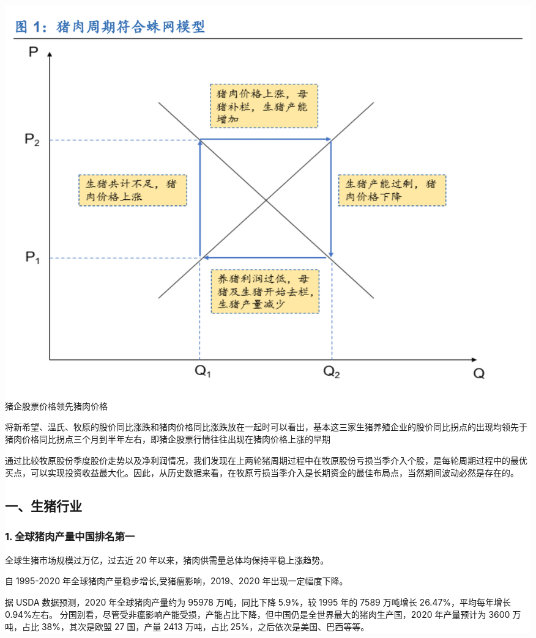 ![image-20211103223845700](金猪(20211103).assets/image-20211103223845700.png)

猪企股票价格领先猪肉价格  

将新希望、温氏、牧原的股价同比涨跌和猪肉价格同比涨跌放在一起时可以看出，基本这三家生猪养殖企业的股价同比拐点的出现均领先于猪肉价格同比拐点三个月到半年左右，即猪企股票行情往往出现在猪肉价格上涨的早期  



通过比较牧原股份季度股价走势以及净利润情况，我们发现在上两轮猪周期过程中在牧原股份亏损当季介入个股，是每轮周期过程中的最优买点，可以实现投资收益最大化。因此，从历史数据来看，在牧原亏损当季介入是长期资金的最佳布局点，当然期间波动必然是存在的。  





## 一、生猪行业  

### 1. 全球猪肉产量中国排名第一  

全球生猪市场规模过万亿，过去近 20 年以来，猪肉供需量总体均保持平稳上涨趋势。

自 1995-2020 年全球猪肉产量稳步增长,受猪瘟影响，2019、2020 年出现一定幅度下降。

据 USDA 数据预测，2020 年全球猪肉产量约为 95978 万吨，同比下降 5.9%，较 1995 年的 7589 万吨增长 26.47%，平均每年增长 0.94%左右。
分国别看，尽管受非瘟影响产能受损，产能占比下降，但中国仍是全世界最大的猪肉生产国，2020 年产量预计为 3600 万吨，占比 38%，其次是欧盟 27 国，产量
2413 万吨，占比 25%，之后依次是美国、巴西等等。  
